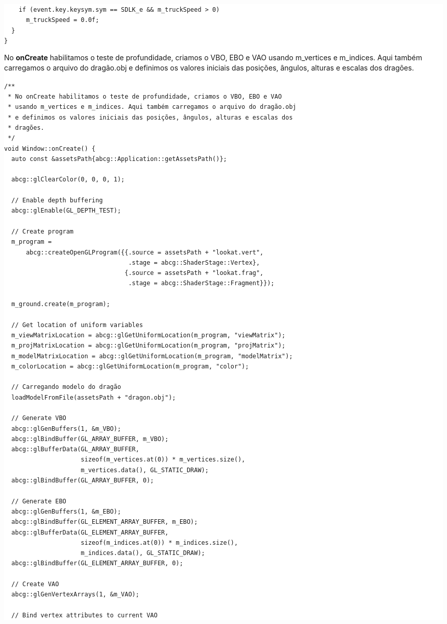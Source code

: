 ```
    if (event.key.keysym.sym == SDLK_e && m_truckSpeed > 0)
      m_truckSpeed = 0.0f;
  }
}
```

No **onCreate** habilitamos o teste de profundidade, criamos o VBO, EBO e VAO usando m_vertices e m_indices.
Aqui também carregamos o arquivo do dragão.obj e definimos os valores iniciais das posições, ângulos, alturas e escalas dos dragões.

```
/**
 * No onCreate habilitamos o teste de profundidade, criamos o VBO, EBO e VAO
 * usando m_vertices e m_indices. Aqui também carregamos o arquivo do dragão.obj
 * e definimos os valores iniciais das posições, ângulos, alturas e escalas dos
 * dragões.
 */
void Window::onCreate() {
  auto const &assetsPath{abcg::Application::getAssetsPath()};

  abcg::glClearColor(0, 0, 0, 1);

  // Enable depth buffering
  abcg::glEnable(GL_DEPTH_TEST);

  // Create program
  m_program =
      abcg::createOpenGLProgram({{.source = assetsPath + "lookat.vert",
                                  .stage = abcg::ShaderStage::Vertex},
                                 {.source = assetsPath + "lookat.frag",
                                  .stage = abcg::ShaderStage::Fragment}});

  m_ground.create(m_program);

  // Get location of uniform variables
  m_viewMatrixLocation = abcg::glGetUniformLocation(m_program, "viewMatrix");
  m_projMatrixLocation = abcg::glGetUniformLocation(m_program, "projMatrix");
  m_modelMatrixLocation = abcg::glGetUniformLocation(m_program, "modelMatrix");
  m_colorLocation = abcg::glGetUniformLocation(m_program, "color");

  // Carregando modelo do dragão
  loadModelFromFile(assetsPath + "dragon.obj");

  // Generate VBO
  abcg::glGenBuffers(1, &m_VBO);
  abcg::glBindBuffer(GL_ARRAY_BUFFER, m_VBO);
  abcg::glBufferData(GL_ARRAY_BUFFER,
                     sizeof(m_vertices.at(0)) * m_vertices.size(),
                     m_vertices.data(), GL_STATIC_DRAW);
  abcg::glBindBuffer(GL_ARRAY_BUFFER, 0);

  // Generate EBO
  abcg::glGenBuffers(1, &m_EBO);
  abcg::glBindBuffer(GL_ELEMENT_ARRAY_BUFFER, m_EBO);
  abcg::glBufferData(GL_ELEMENT_ARRAY_BUFFER,
                     sizeof(m_indices.at(0)) * m_indices.size(),
                     m_indices.data(), GL_STATIC_DRAW);
  abcg::glBindBuffer(GL_ELEMENT_ARRAY_BUFFER, 0);

  // Create VAO
  abcg::glGenVertexArrays(1, &m_VAO);

  // Bind vertex attributes to current VAO
```